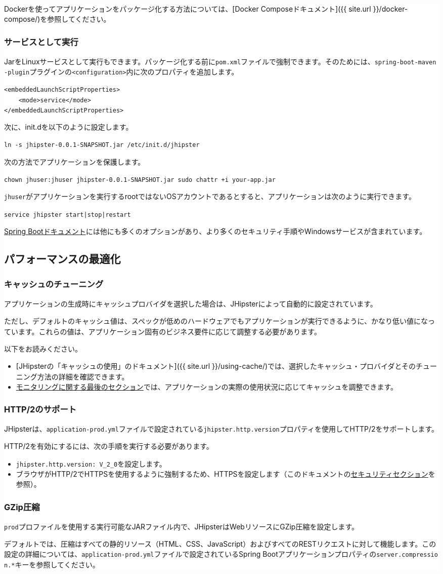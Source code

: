 Dockerを使ってアプリケーションをパッケージ化する方法については、[Docker Composeドキュメント]({{ site.url }}/docker-compose/)を参照してください。

### サービスとして実行

JarをLinuxサービスとして実行もできます。パッケージ化する前に`pom.xml`ファイルで強制できます。そのためには、`spring-boot-maven-plugin`プラグインの`<configuration>`内に次のプロパティを追加します。

```
<embeddedLaunchScriptProperties>
    <mode>service</mode>
</embeddedLaunchScriptProperties>
```

次に、init.dを以下のように設定します。

`ln -s jhipster-0.0.1-SNAPSHOT.jar /etc/init.d/jhipster`

次の方法でアプリケーションを保護します。

`chown jhuser:jhuser jhipster-0.0.1-SNAPSHOT.jar
sudo chattr +i your-app.jar`

`jhuser`がアプリケーションを実行するrootではないOSアカウントであるとすると、アプリケーションは次のように実行できます。

`service jhipster start|stop|restart`

[Spring Bootドキュメント](https://docs.spring.io/spring-boot/docs/current/reference/html/deployment-install.html)には他にも多くのオプションがあり、より多くのセキュリティ手順やWindowsサービスが含まれています。

<h2 id="performance">パフォーマンスの最適化</h2>

### キャッシュのチューニング

アプリケーションの生成時にキャッシュプロバイダを選択した場合は、JHipsterによって自動的に設定されています。

ただし、デフォルトのキャッシュ値は、スペックが低めのハードウェアでもアプリケーションが実行できるように、かなり低い値になっています。これらの値は、アプリケーション固有のビジネス要件に応じて調整する必要があります。

以下をお読みください。

- [JHipsterの「キャッシュの使用」のドキュメント]({{ site.url }}/using-cache/)では、選択したキャッシュ・プロバイダとそのチューニング方法の詳細を確認できます。
- [モニタリングに関する最後のセクション](#monitoring)では、アプリケーションの実際の使用状況に応じてキャッシュを調整できます。

### HTTP/2のサポート

JHipsterは、`application-prod.yml`ファイルで設定されている`jhipster.http.version`プロパティを使用してHTTP/2をサポートします。

HTTP/2を有効にするには、次の手順を実行する必要があります。

- `jhipster.http.version: V_2_0`を設定します。
- ブラウザがHTTP/2でHTTPSを使用するように強制するため、HTTPSを設定します（このドキュメントの[セキュリティセクション](#security)を参照）。

### GZip圧縮

`prod`プロファイルを使用する実行可能なJARファイル内で、JHipsterはWebリソースにGZip圧縮を設定します。

デフォルトでは、圧縮はすべての静的リソース（HTML、CSS、JavaScript）およびすべてのRESTリクエストに対して機能します。この設定の詳細については、`application-prod.yml`ファイルで設定されているSpring Bootアプリケーションプロパティの`server.compression.*`キーを参照してください。
